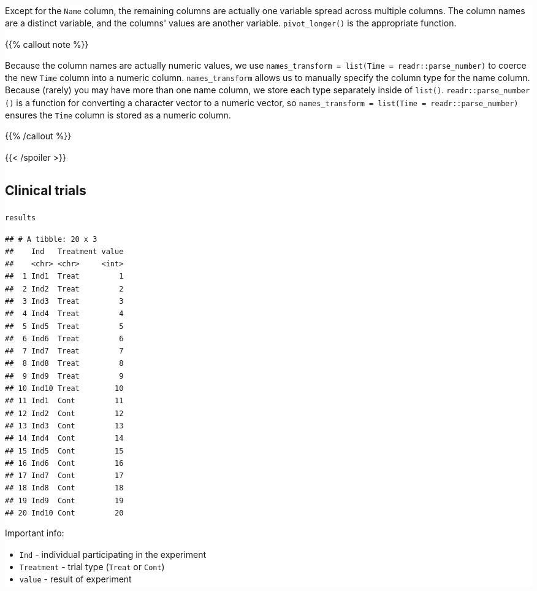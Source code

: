 Except for the `Name` column, the remaining columns are actually one variable spread across multiple columns. The column names are a distinct variable, and the columns' values are another variable. `pivot_longer()` is the appropriate function.

{{% callout note %}}

Because the column names are actually numeric values, we use `names_transform = list(Time = readr::parse_number)` to coerce the new `Time` column into a numeric column. `names_transform` allows us to manually specify the column type for the name column. Because (rarely) you may have more than one name column, we store each type separately inside of `list()`. `readr::parse_number()` is a function for converting a character vector to a numeric vector, so `names_transform = list(Time = readr::parse_number)` ensures the `Time` column is stored as a numeric column.

{{% /callout %}}

{{< /spoiler >}}

## Clinical trials


```r
results
```

```
## # A tibble: 20 x 3
##    Ind   Treatment value
##    <chr> <chr>     <int>
##  1 Ind1  Treat         1
##  2 Ind2  Treat         2
##  3 Ind3  Treat         3
##  4 Ind4  Treat         4
##  5 Ind5  Treat         5
##  6 Ind6  Treat         6
##  7 Ind7  Treat         7
##  8 Ind8  Treat         8
##  9 Ind9  Treat         9
## 10 Ind10 Treat        10
## 11 Ind1  Cont         11
## 12 Ind2  Cont         12
## 13 Ind3  Cont         13
## 14 Ind4  Cont         14
## 15 Ind5  Cont         15
## 16 Ind6  Cont         16
## 17 Ind7  Cont         17
## 18 Ind8  Cont         18
## 19 Ind9  Cont         19
## 20 Ind10 Cont         20
```

Important info:

* `Ind` - individual participating in the experiment
* `Treatment` - trial type (`Treat` or `Cont`)
* `value` - result of experiment
